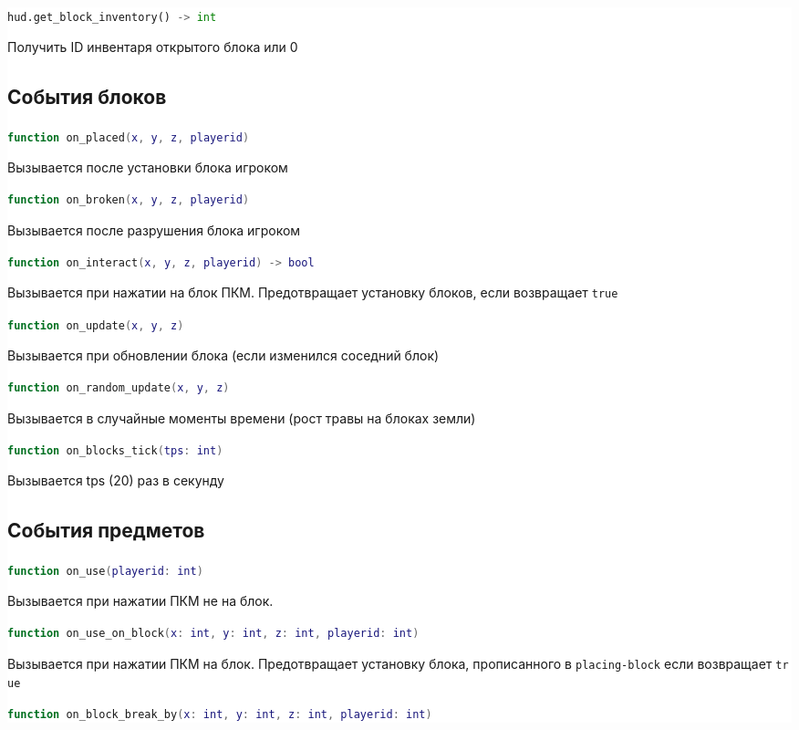 ```python
hud.get_block_inventory() -> int
```

Получить ID инвентаря открытого блока или 0

## События блоков

```lua
function on_placed(x, y, z, playerid)
```

Вызывается после установки блока игроком

```lua
function on_broken(x, y, z, playerid)
```

Вызывается после разрушения блока игроком

```lua
function on_interact(x, y, z, playerid) -> bool
```

Вызывается при нажатии на блок ПКМ. Предотвращает установку блоков, если возвращает `true`

```lua
function on_update(x, y, z)
```

Вызывается при обновлении блока (если изменился соседний блок)

```lua
function on_random_update(x, y, z)
```

Вызывается в случайные моменты времени (рост травы на блоках земли)

```lua
function on_blocks_tick(tps: int)
```

Вызывается tps (20) раз в секунду

## События предметов

```lua
function on_use(playerid: int)
```

Вызывается при нажатии ПКМ не на блок.

```lua
function on_use_on_block(x: int, y: int, z: int, playerid: int)
```

Вызывается при нажатии ПКМ на блок. Предотвращает установку блока, прописанного в `placing-block` если возвращает `true`

```lua
function on_block_break_by(x: int, y: int, z: int, playerid: int)
```
